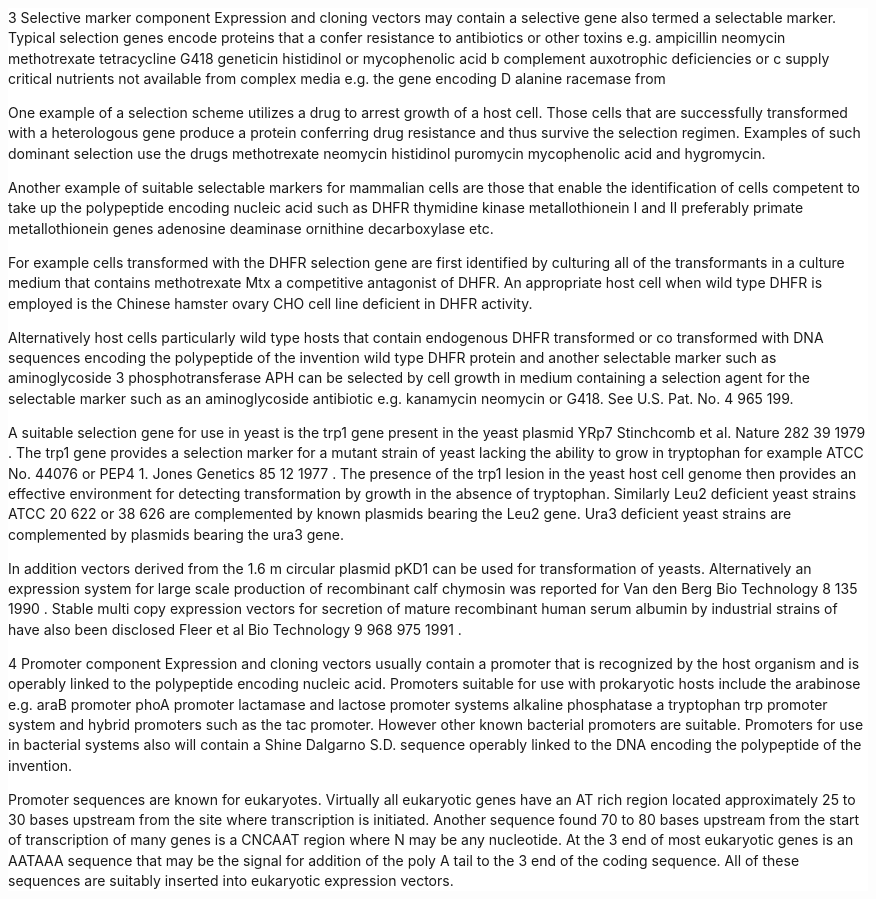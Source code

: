  3 Selective marker component Expression and cloning vectors may contain a selective gene also termed a selectable marker. Typical selection genes encode proteins that a confer resistance to antibiotics or other toxins e.g. ampicillin neomycin methotrexate tetracycline G418 geneticin histidinol or mycophenolic acid b complement auxotrophic deficiencies or c supply critical nutrients not available from complex media e.g. the gene encoding D alanine racemase from

One example of a selection scheme utilizes a drug to arrest growth of a host cell. Those cells that are successfully transformed with a heterologous gene produce a protein conferring drug resistance and thus survive the selection regimen. Examples of such dominant selection use the drugs methotrexate neomycin histidinol puromycin mycophenolic acid and hygromycin.

Another example of suitable selectable markers for mammalian cells are those that enable the identification of cells competent to take up the polypeptide encoding nucleic acid such as DHFR thymidine kinase metallothionein I and II preferably primate metallothionein genes adenosine deaminase ornithine decarboxylase etc.

For example cells transformed with the DHFR selection gene are first identified by culturing all of the transformants in a culture medium that contains methotrexate Mtx a competitive antagonist of DHFR. An appropriate host cell when wild type DHFR is employed is the Chinese hamster ovary CHO cell line deficient in DHFR activity.

Alternatively host cells particularly wild type hosts that contain endogenous DHFR transformed or co transformed with DNA sequences encoding the polypeptide of the invention wild type DHFR protein and another selectable marker such as aminoglycoside 3 phosphotransferase APH can be selected by cell growth in medium containing a selection agent for the selectable marker such as an aminoglycoside antibiotic e.g. kanamycin neomycin or G418. See U.S. Pat. No. 4 965 199.

A suitable selection gene for use in yeast is the trp1 gene present in the yeast plasmid YRp7 Stinchcomb et al. Nature 282 39 1979 . The trp1 gene provides a selection marker for a mutant strain of yeast lacking the ability to grow in tryptophan for example ATCC No. 44076 or PEP4 1. Jones Genetics 85 12 1977 . The presence of the trp1 lesion in the yeast host cell genome then provides an effective environment for detecting transformation by growth in the absence of tryptophan. Similarly Leu2 deficient yeast strains ATCC 20 622 or 38 626 are complemented by known plasmids bearing the Leu2 gene. Ura3 deficient yeast strains are complemented by plasmids bearing the ura3 gene.

In addition vectors derived from the 1.6 m circular plasmid pKD1 can be used for transformation of yeasts. Alternatively an expression system for large scale production of recombinant calf chymosin was reported for Van den Berg Bio Technology 8 135 1990 . Stable multi copy expression vectors for secretion of mature recombinant human serum albumin by industrial strains of have also been disclosed Fleer et al Bio Technology 9 968 975 1991 .

 4 Promoter component Expression and cloning vectors usually contain a promoter that is recognized by the host organism and is operably linked to the polypeptide encoding nucleic acid. Promoters suitable for use with prokaryotic hosts include the arabinose e.g. araB promoter phoA promoter lactamase and lactose promoter systems alkaline phosphatase a tryptophan trp promoter system and hybrid promoters such as the tac promoter. However other known bacterial promoters are suitable. Promoters for use in bacterial systems also will contain a Shine Dalgarno S.D. sequence operably linked to the DNA encoding the polypeptide of the invention.

Promoter sequences are known for eukaryotes. Virtually all eukaryotic genes have an AT rich region located approximately 25 to 30 bases upstream from the site where transcription is initiated. Another sequence found 70 to 80 bases upstream from the start of transcription of many genes is a CNCAAT region where N may be any nucleotide. At the 3 end of most eukaryotic genes is an AATAAA sequence that may be the signal for addition of the poly A tail to the 3 end of the coding sequence. All of these sequences are suitably inserted into eukaryotic expression vectors.
